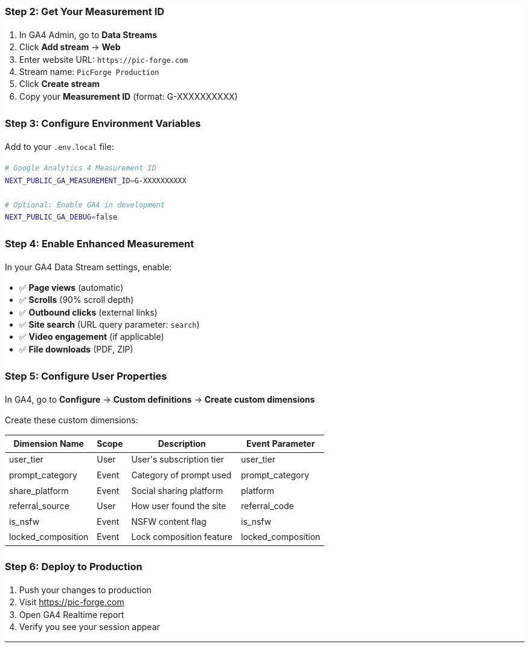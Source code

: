 ### Step 2: Get Your Measurement ID

1. In GA4 Admin, go to **Data Streams**
2. Click **Add stream** → **Web**
3. Enter website URL: `https://pic-forge.com`
4. Stream name: `PicForge Production`
5. Click **Create stream**
6. Copy your **Measurement ID** (format: G-XXXXXXXXXX)

### Step 3: Configure Environment Variables

Add to your `.env.local` file:

```bash
# Google Analytics 4 Measurement ID
NEXT_PUBLIC_GA_MEASUREMENT_ID=G-XXXXXXXXXX

# Optional: Enable GA4 in development
NEXT_PUBLIC_GA_DEBUG=false
```

### Step 4: Enable Enhanced Measurement

In your GA4 Data Stream settings, enable:

- ✅ **Page views** (automatic)
- ✅ **Scrolls** (90% scroll depth)
- ✅ **Outbound clicks** (external links)
- ✅ **Site search** (URL query parameter: `search`)
- ✅ **Video engagement** (if applicable)
- ✅ **File downloads** (PDF, ZIP)

### Step 5: Configure User Properties

In GA4, go to **Configure** → **Custom definitions** → **Create custom dimensions**

Create these custom dimensions:

| Dimension Name | Scope | Description | Event Parameter |
|---------------|-------|-------------|----------------|
| user_tier | User | User's subscription tier | user_tier |
| prompt_category | Event | Category of prompt used | prompt_category |
| share_platform | Event | Social sharing platform | platform |
| referral_source | User | How user found the site | referral_code |
| is_nsfw | Event | NSFW content flag | is_nsfw |
| locked_composition | Event | Lock composition feature | locked_composition |

### Step 6: Deploy to Production

1. Push your changes to production
2. Visit https://pic-forge.com
3. Open GA4 Realtime report
4. Verify you see your session appear

---
